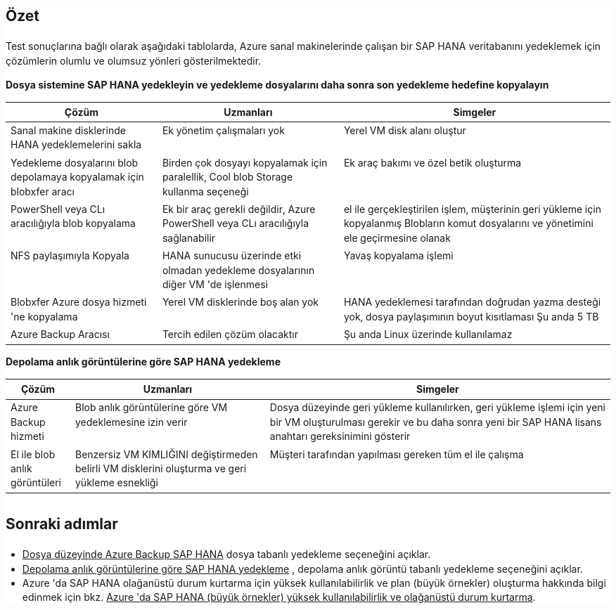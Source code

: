 ## <a name="summary"></a>Özet

Test sonuçlarına bağlı olarak aşağıdaki tablolarda, Azure sanal makinelerinde çalışan bir SAP HANA veritabanını yedeklemek için çözümlerin olumlu ve olumsuz yönleri gösterilmektedir.

**Dosya sistemine SAP HANA yedekleyin ve yedekleme dosyalarını daha sonra son yedekleme hedefine kopyalayın**

|Çözüm                                           |Uzmanları                                 |Simgeler                                  |
|---------------------------------------------------|-------------------------------------|--------------------------------------|
|Sanal makine disklerinde HANA yedeklemelerini sakla                      |Ek yönetim çalışmaları yok     |Yerel VM disk alanı oluştur           |
|Yedekleme dosyalarını blob depolamaya kopyalamak için blobxfer aracı |Birden çok dosyayı kopyalamak için paralellik, Cool blob Storage kullanma seçeneği | Ek araç bakımı ve özel betik oluşturma | 
|PowerShell veya CLı aracılığıyla blob kopyalama                    |Ek bir araç gerekli değildir, Azure PowerShell veya CLı aracılığıyla sağlanabilir |el ile gerçekleştirilen işlem, müşterinin geri yükleme için kopyalanmış Blobların komut dosyalarını ve yönetimini ele geçirmesine olanak|
|NFS paylaşımıyla Kopyala                                  |HANA sunucusu üzerinde etki olmadan yedekleme dosyalarının diğer VM 'de işlenmesi|Yavaş kopyalama işlemi|
|Blobxfer Azure dosya hizmeti 'ne kopyalama                |Yerel VM disklerinde boş alan yok|HANA yedeklemesi tarafından doğrudan yazma desteği yok, dosya paylaşımının boyut kısıtlaması Şu anda 5 TB|
|Azure Backup Aracısı                                 | Tercih edilen çözüm olacaktır         | Şu anda Linux üzerinde kullanılamaz    |



**Depolama anlık görüntülerine göre SAP HANA yedekleme**

|Çözüm                                           |Uzmanları                                 |Simgeler                                  |
|---------------------------------------------------|-------------------------------------|--------------------------------------|
|Azure Backup hizmeti                               | Blob anlık görüntülerine göre VM yedeklemesine izin verir | Dosya düzeyinde geri yükleme kullanılırken, geri yükleme işlemi için yeni bir VM oluşturulması gerekir ve bu daha sonra yeni bir SAP HANA lisans anahtarı gereksinimini gösterir|
|El ile blob anlık görüntüleri                              | Benzersiz VM KIMLIĞINI değiştirmeden belirli VM disklerini oluşturma ve geri yükleme esnekliği|Müşteri tarafından yapılması gereken tüm el ile çalışma|

## <a name="next-steps"></a>Sonraki adımlar
* [Dosya düzeyinde Azure Backup SAP HANA](sap-hana-backup-file-level.md) dosya tabanlı yedekleme seçeneğini açıklar.
* [Depolama anlık görüntülerine göre SAP HANA yedekleme](sap-hana-backup-storage-snapshots.md) , depolama anlık görüntü tabanlı yedekleme seçeneğini açıklar.
* Azure 'da SAP HANA olağanüstü durum kurtarma için yüksek kullanılabilirlik ve plan (büyük örnekler) oluşturma hakkında bilgi edinmek için bkz. [Azure 'da SAP HANA (büyük örnekler) yüksek kullanılabilirlik ve olağanüstü durum kurtarma](hana-overview-high-availability-disaster-recovery.md).
